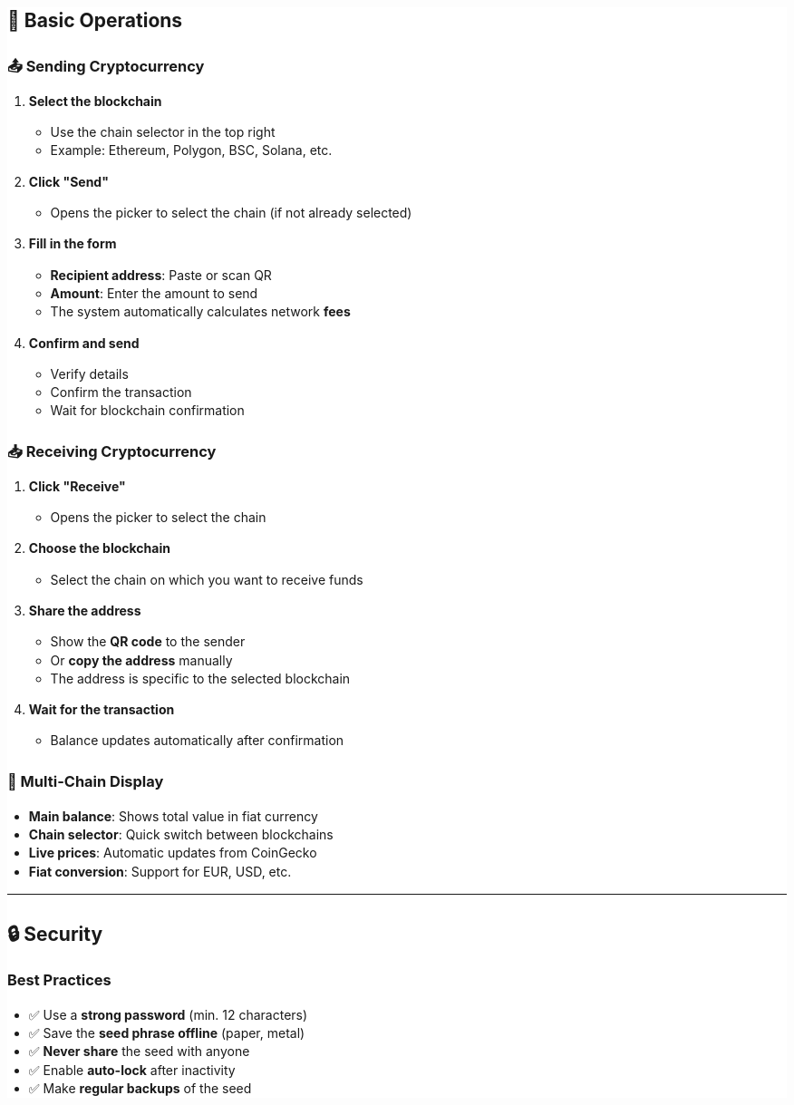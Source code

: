 
## 🔧 Basic Operations

### **📤 Sending Cryptocurrency**

1. **Select the blockchain**
   - Use the chain selector in the top right
   - Example: Ethereum, Polygon, BSC, Solana, etc.

2. **Click "Send"**
   - Opens the picker to select the chain (if not already selected)
   
3. **Fill in the form**
   - **Recipient address**: Paste or scan QR
   - **Amount**: Enter the amount to send
   - The system automatically calculates network **fees**

4. **Confirm and send**
   - Verify details
   - Confirm the transaction
   - Wait for blockchain confirmation

### **📥 Receiving Cryptocurrency**

1. **Click "Receive"**
   - Opens the picker to select the chain

2. **Choose the blockchain**
   - Select the chain on which you want to receive funds

3. **Share the address**
   - Show the **QR code** to the sender
   - Or **copy the address** manually
   - The address is specific to the selected blockchain

4. **Wait for the transaction**
   - Balance updates automatically after confirmation

### **💱 Multi-Chain Display**

- **Main balance**: Shows total value in fiat currency
- **Chain selector**: Quick switch between blockchains
- **Live prices**: Automatic updates from CoinGecko
- **Fiat conversion**: Support for EUR, USD, etc.

---

## 🔒 Security

### **Best Practices**
- ✅ Use a **strong password** (min. 12 characters)
- ✅ Save the **seed phrase offline** (paper, metal)
- ✅ **Never share** the seed with anyone
- ✅ Enable **auto-lock** after inactivity
- ✅ Make **regular backups** of the seed
